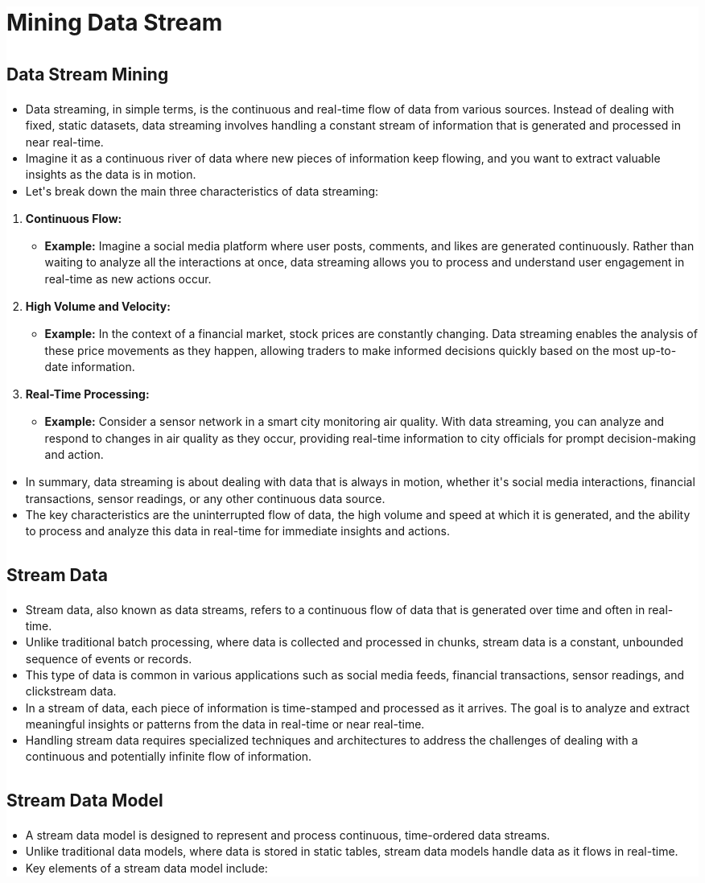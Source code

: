 # Mining Data Stream

## Data Stream Mining

- Data streaming, in simple terms, is the continuous and real-time flow of data from various sources. Instead of dealing with fixed, static datasets, data streaming involves handling a constant stream of information that is generated and processed in near real-time.
- Imagine it as a continuous river of data where new pieces of information keep flowing, and you want to extract valuable insights as the data is in motion.
- Let's break down the main three characteristics of data streaming:

1. **Continuous Flow:**
   - **Example:** Imagine a social media platform where user posts, comments, and likes are generated continuously. Rather than waiting to analyze all the interactions at once, data streaming allows you to process and understand user engagement in real-time as new actions occur.

2. **High Volume and Velocity:**
   - **Example:** In the context of a financial market, stock prices are constantly changing. Data streaming enables the analysis of these price movements as they happen, allowing traders to make informed decisions quickly based on the most up-to-date information.

3. **Real-Time Processing:**
   - **Example:** Consider a sensor network in a smart city monitoring air quality. With data streaming, you can analyze and respond to changes in air quality as they occur, providing real-time information to city officials for prompt decision-making and action.

- In summary, data streaming is about dealing with data that is always in motion, whether it's social media interactions, financial transactions, sensor readings, or any other continuous data source.
- The key characteristics are the uninterrupted flow of data, the high volume and speed at which it is generated, and the ability to process and analyze this data in real-time for immediate insights and actions.

## Stream Data

- Stream data, also known as data streams, refers to a continuous flow of data that is generated over time and often in real-time.
- Unlike traditional batch processing, where data is collected and processed in chunks, stream data is a constant, unbounded sequence of events or records.
- This type of data is common in various applications such as social media feeds, financial transactions, sensor readings, and clickstream data.
- In a stream of data, each piece of information is time-stamped and processed as it arrives. The goal is to analyze and extract meaningful insights or patterns from the data in real-time or near real-time.
- Handling stream data requires specialized techniques and architectures to address the challenges of dealing with a continuous and potentially infinite flow of information.

## Stream Data Model

- A stream data model is designed to represent and process continuous, time-ordered data streams.
- Unlike traditional data models, where data is stored in static tables, stream data models handle data as it flows in real-time.
- Key elements of a stream data model include:
